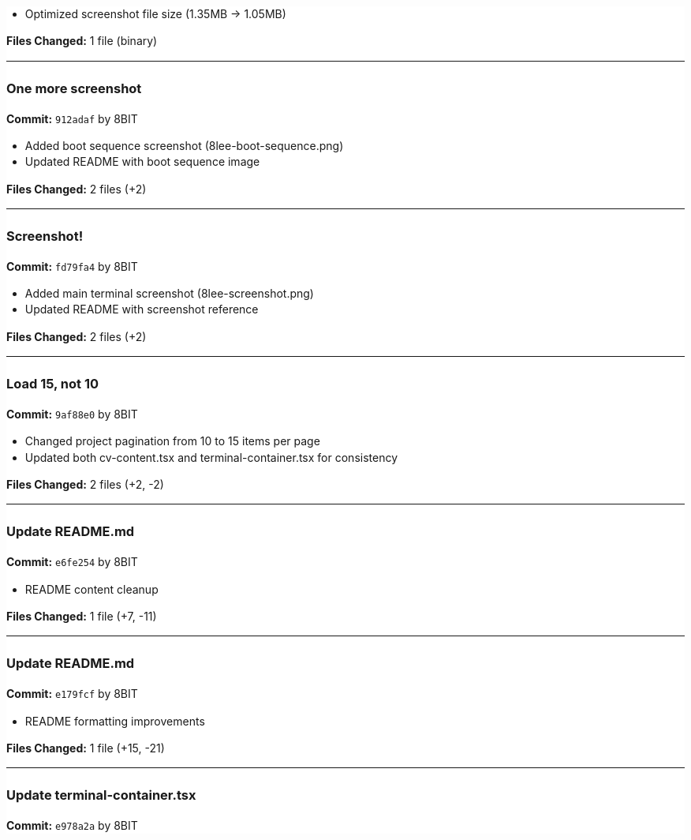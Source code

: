 - Optimized screenshot file size (1.35MB → 1.05MB)

**Files Changed:** 1 file (binary)

---

### One more screenshot
**Commit:** `912adaf` by 8BIT

- Added boot sequence screenshot (8lee-boot-sequence.png)
- Updated README with boot sequence image

**Files Changed:** 2 files (+2)

---

### Screenshot!
**Commit:** `fd79fa4` by 8BIT

- Added main terminal screenshot (8lee-screenshot.png)
- Updated README with screenshot reference

**Files Changed:** 2 files (+2)

---

### Load 15, not 10
**Commit:** `9af88e0` by 8BIT

- Changed project pagination from 10 to 15 items per page
- Updated both cv-content.tsx and terminal-container.tsx for consistency

**Files Changed:** 2 files (+2, -2)

---

### Update README.md
**Commit:** `e6fe254` by 8BIT

- README content cleanup

**Files Changed:** 1 file (+7, -11)

---

### Update README.md
**Commit:** `e179fcf` by 8BIT

- README formatting improvements

**Files Changed:** 1 file (+15, -21)

---

### Update terminal-container.tsx
**Commit:** `e978a2a` by 8BIT
